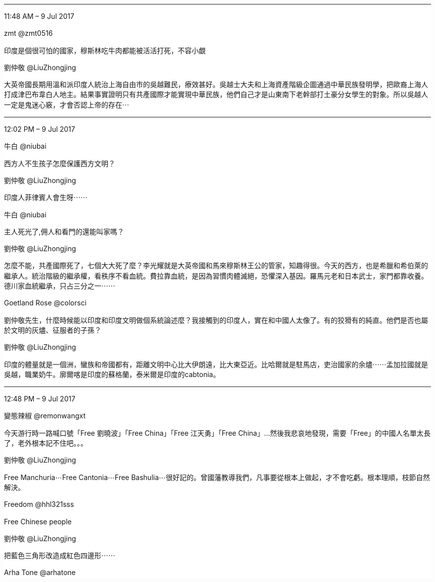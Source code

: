 ----

11:48 AM – 9 Jul 2017

zmt @zmt0516

印度是個很可怕的國家，穆斯林吃牛肉都能被活活打死，不容小覷

劉仲敬 @LiuZhongjing

大英帝國長期用溫和派印度人統治上海自由市的吳越難民，療效甚好。吳越士大夫和上海資產階級企圖通過中華民族發明學，把歐裔上海人打成津巴布韋白人地主。結果事實證明只有共產國際才能實現中華民族，他們自己才是山東南下老幹部打土豪分女學生的對象。所以吳越人一定是鬼迷心竅，才會否認上帝的存在⋯

----

12:02 PM – 9 Jul 2017

牛白 @niubai

西方人不生孩子怎麼保護西方文明？

劉仲敬 @LiuZhongjing

印度人菲律賓人會生呀⋯⋯

牛白 @niubai

主人死光了,佣人和看門的還能叫家嗎？

劉仲敬 @LiuZhongjing

怎麼不能，共產國際死了，七個大大死了麼？李光耀就是大英帝國和馬來穆斯林王公的管家，知趣得很。今天的西方，也是希臘和希伯萊的繼承人。統治階級的繼承權，看秩序不看血統。費拉靠血統，是因為習慣肉體滅絕，恐懼深入基因。羅馬元老和日本武士，家門都靠收養。德川家血統繼承，只占三分之一⋯⋯

Goetland Rose @colorsci

劉仲敬先生，什麼時候能以印度和印度文明做個系統論述麼？我接觸到的印度人，實在和中國人太像了。有的狡猾有的純直。他們是否也屬於文明的灰燼、征服者的子孫？

劉仲敬 @LiuZhongjing

印度的體量就是一個洲，蠻族和帝國都有，距離文明中心比大伊朗遠，比大東亞近。比哈爾就是駐馬店，吏治國家的余燼⋯⋯孟加拉國就是吳越，職業奶牛。廓爾喀是印度的蘇格蘭，泰米爾是印度的cabtonia。

----

12:48 PM – 9 Jul 2017

變態辣椒 @remonwangxt

今天游行時一路喊口號「Free 劉曉波」「Free China」「Free 江天勇」「Free China」…然後我悲哀地發現，需要「Free」的中國人名單太長了，老外根本記不住吧。。。

劉仲敬 @LiuZhongjing

Free Manchuria⋯Free Cantonia⋯Free Bashulia⋯很好記的。曾國藩教導我們，凡事要從根本上做起，才不會吃虧。根本理順，枝節自然解決。

Freedom @hhl321sss

Free Chinese people

劉仲敬 @LiuZhongjing

把藍色三角形改造成紅色四邊形⋯⋯

Arha Tone @arhatone
